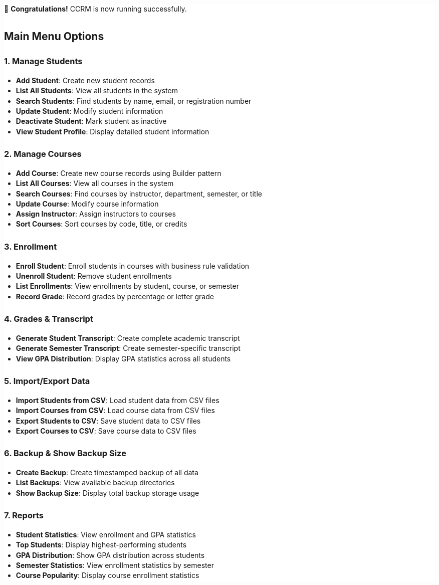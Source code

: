 🎉 **Congratulations!** CCRM is now running successfully.

## Main Menu Options

### 1. Manage Students
- **Add Student**: Create new student records
- **List All Students**: View all students in the system
- **Search Students**: Find students by name, email, or registration number
- **Update Student**: Modify student information
- **Deactivate Student**: Mark student as inactive
- **View Student Profile**: Display detailed student information

### 2. Manage Courses
- **Add Course**: Create new course records using Builder pattern
- **List All Courses**: View all courses in the system
- **Search Courses**: Find courses by instructor, department, semester, or title
- **Update Course**: Modify course information
- **Assign Instructor**: Assign instructors to courses
- **Sort Courses**: Sort courses by code, title, or credits

### 3. Enrollment
- **Enroll Student**: Enroll students in courses with business rule validation
- **Unenroll Student**: Remove student enrollments
- **List Enrollments**: View enrollments by student, course, or semester
- **Record Grade**: Record grades by percentage or letter grade

### 4. Grades & Transcript
- **Generate Student Transcript**: Create complete academic transcript
- **Generate Semester Transcript**: Create semester-specific transcript
- **View GPA Distribution**: Display GPA statistics across all students

### 5. Import/Export Data
- **Import Students from CSV**: Load student data from CSV files
- **Import Courses from CSV**: Load course data from CSV files
- **Export Students to CSV**: Save student data to CSV files
- **Export Courses to CSV**: Save course data to CSV files

### 6. Backup & Show Backup Size
- **Create Backup**: Create timestamped backup of all data
- **List Backups**: View available backup directories
- **Show Backup Size**: Display total backup storage usage

### 7. Reports
- **Student Statistics**: View enrollment and GPA statistics
- **Top Students**: Display highest-performing students
- **GPA Distribution**: Show GPA distribution across students
- **Semester Statistics**: View enrollment statistics by semester
- **Course Popularity**: Display course enrollment statistics
